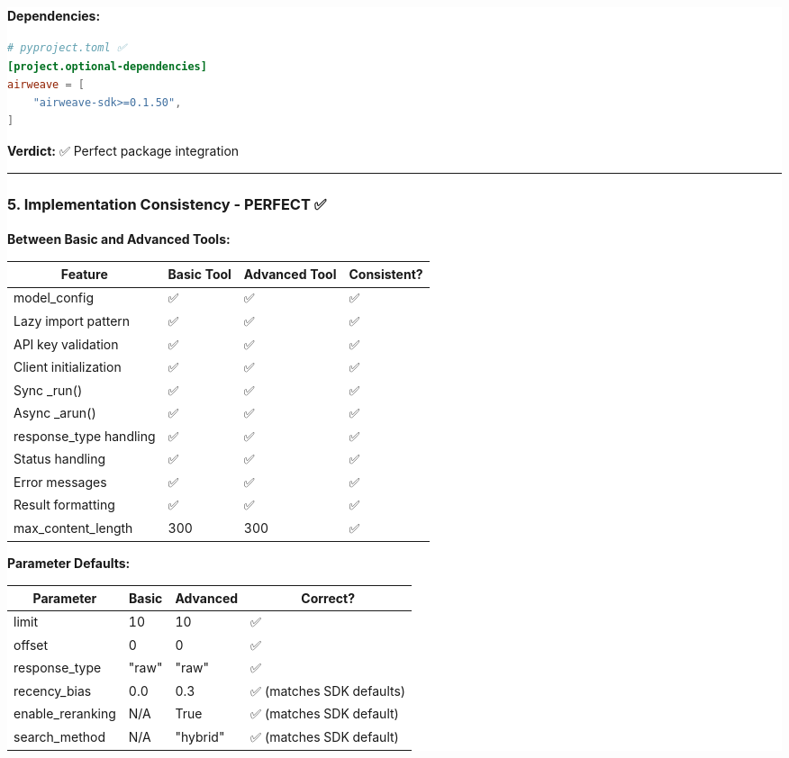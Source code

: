 **Dependencies:**
```toml
# pyproject.toml ✅
[project.optional-dependencies]
airweave = [
    "airweave-sdk>=0.1.50",
]
```

**Verdict:** ✅ Perfect package integration

---

### 5. **Implementation Consistency** - PERFECT ✅

**Between Basic and Advanced Tools:**

| Feature | Basic Tool | Advanced Tool | Consistent? |
|---------|------------|---------------|-------------|
| model_config | ✅ | ✅ | ✅ |
| Lazy import pattern | ✅ | ✅ | ✅ |
| API key validation | ✅ | ✅ | ✅ |
| Client initialization | ✅ | ✅ | ✅ |
| Sync _run() | ✅ | ✅ | ✅ |
| Async _arun() | ✅ | ✅ | ✅ |
| response_type handling | ✅ | ✅ | ✅ |
| Status handling | ✅ | ✅ | ✅ |
| Error messages | ✅ | ✅ | ✅ |
| Result formatting | ✅ | ✅ | ✅ |
| max_content_length | 300 | 300 | ✅ |

**Parameter Defaults:**

| Parameter | Basic | Advanced | Correct? |
|-----------|-------|----------|----------|
| limit | 10 | 10 | ✅ |
| offset | 0 | 0 | ✅ |
| response_type | "raw" | "raw" | ✅ |
| recency_bias | 0.0 | 0.3 | ✅ (matches SDK defaults) |
| enable_reranking | N/A | True | ✅ (matches SDK default) |
| search_method | N/A | "hybrid" | ✅ (matches SDK default) |
